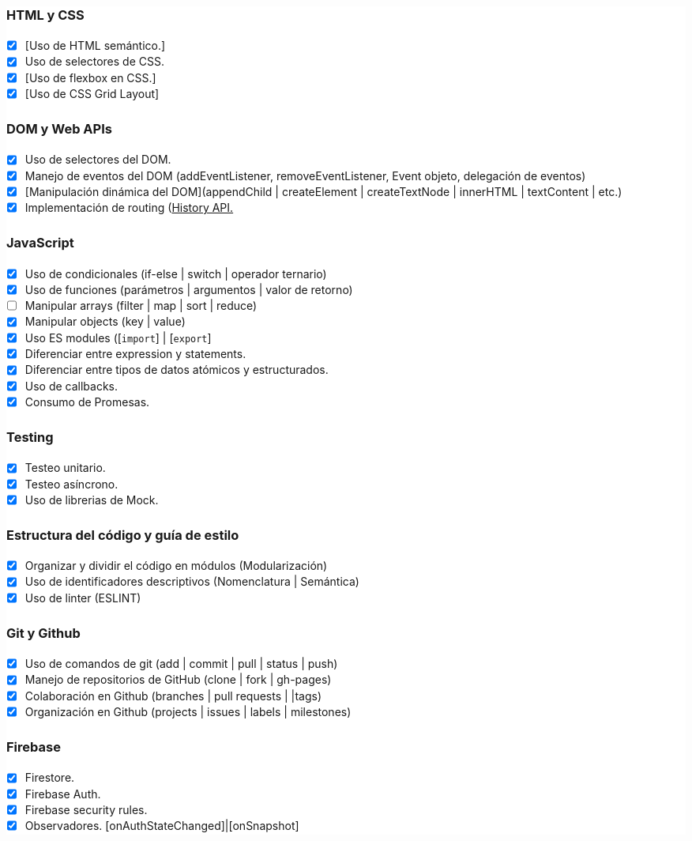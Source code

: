 
### HTML y CSS

* [x] [Uso de HTML semántico.]
* [x] Uso de selectores de CSS.
* [x] [Uso de flexbox en CSS.]
* [x] [Uso de CSS Grid Layout]

### DOM y Web APIs

* [x] Uso de selectores del DOM.
* [x] Manejo de eventos del DOM (addEventListener, removeEventListener,
Event objeto, delegación de eventos)
* [x] [Manipulación dinámica del DOM](appendChild | createElement | createTextNode | innerHTML | textContent | etc.)
* [x] Implementación de routing ([History API.](|`hashchange`)

### JavaScript

* [x] Uso de condicionales (if-else | switch | operador ternario)
* [x] Uso de funciones (parámetros | argumentos | valor de retorno)
* [ ] Manipular arrays (filter | map | sort | reduce)
* [x] Manipular objects (key | value)
* [x] Uso ES modules ([`import`]
| [`export`]
* [x] Diferenciar entre expression y statements.
* [x] Diferenciar entre tipos de datos atómicos y estructurados.
* [x] Uso de callbacks.
* [x] Consumo de Promesas.

### Testing

* [x] Testeo unitario.
* [x] Testeo asíncrono.
* [x] Uso de librerias de Mock.

### Estructura del código y guía de estilo

* [x] Organizar y dividir el código en módulos (Modularización)
* [x] Uso de identificadores descriptivos (Nomenclatura | Semántica)
* [x] Uso de linter (ESLINT)

### Git y Github

* [x] Uso de comandos de git (add | commit | pull | status | push)
* [x] Manejo de repositorios de GitHub (clone | fork | gh-pages)
* [x] Colaboración en Github (branches | pull requests | |tags)
* [x] Organización en Github (projects | issues | labels | milestones)

### Firebase

* [x] Firestore.
* [x] Firebase Auth.
* [x] Firebase security rules.
* [x] Observadores. [onAuthStateChanged]|[onSnapshot]
